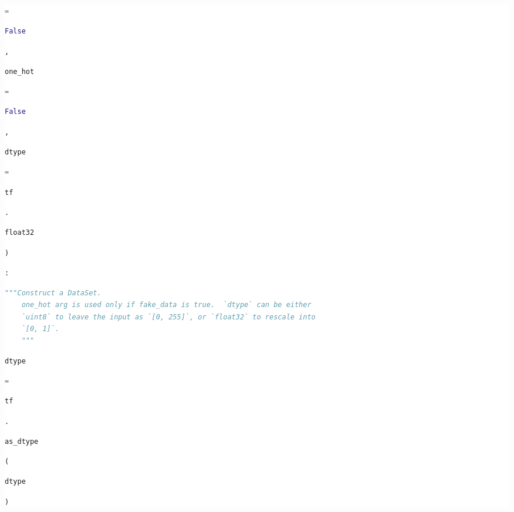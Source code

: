 ```python
=
```
```python
False
```
```python
,
```
```python
one_hot
```
```python
=
```
```python
False
```
```python
,
```
```python
dtype
```
```python
=
```
```python
tf
```
```python
.
```
```python
float32
```
```python
)
```
```python
:
```
```python
"""Construct a DataSet.
    one_hot arg is used only if fake_data is true.  `dtype` can be either
    `uint8` to leave the input as `[0, 255]`, or `float32` to rescale into
    `[0, 1]`.
    """
```
```python
dtype
```
```python
=
```
```python
tf
```
```python
.
```
```python
as_dtype
```
```python
(
```
```python
dtype
```
```python
)
```